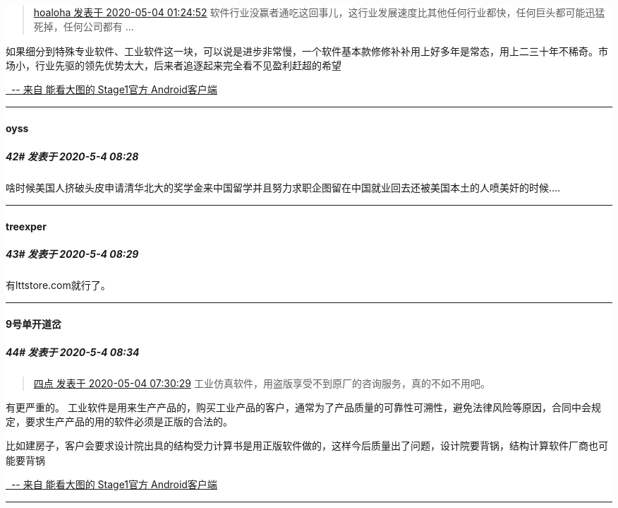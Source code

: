 

<blockquote><a href="httphttps://bbs.saraba1st.com/2b/forum.php?mod=redirect&amp;goto=findpost&amp;pid=47294985&amp;ptid=1932252" target="_blank">hoaloha 发表于 2020-05-04 01:24:52</a>
软件行业没赢者通吃这回事儿，这行业发展速度比其他任何行业都快，任何巨头都可能迅猛死掉，任何公司都有 ...</blockquote>如果细分到特殊专业软件、工业软件这一块，可以说是进步非常慢，一个软件基本款修修补补用上好多年是常态，用上二三十年不稀奇。市场小，行业先驱的领先优势太大，后来者追逐起来完全看不见盈利赶超的希望

[  -- 来自 能看大图的 Stage1官方 Android客户端](https://www.coolapk.com/apk/140634)







-----

####  oyss  
##### 42#       发表于 2020-5-4 08:28




啥时候美国人挤破头皮申请清华北大的奖学金来中国留学并且努力求职企图留在中国就业回去还被美国本土的人喷美奸的时候....







-----

####  treexper  
##### 43#       发表于 2020-5-4 08:29




有lttstore.com就行了。







-----

####  9号单开道岔  
##### 44#       发表于 2020-5-4 08:34



<blockquote><a href="httphttps://bbs.saraba1st.com/2b/forum.php?mod=redirect&amp;goto=findpost&amp;pid=47295650&amp;ptid=1932252" target="_blank">四点 发表于 2020-05-04 07:30:29</a>
工业仿真软件，用盗版享受不到原厂的咨询服务，真的不如不用吧。</blockquote>有更严重的。
工业软件是用来生产产品的，购买工业产品的客户，通常为了产品质量的可靠性可溯性，避免法律风险等原因，合同中会规定，要求生产产品的用的软件必须是正版的合法的。

比如建房子，客户会要求设计院出具的结构受力计算书是用正版软件做的，这样今后质量出了问题，设计院要背锅，结构计算软件厂商也可能要背锅

[  -- 来自 能看大图的 Stage1官方 Android客户端](https://www.coolapk.com/apk/140634)







-----

